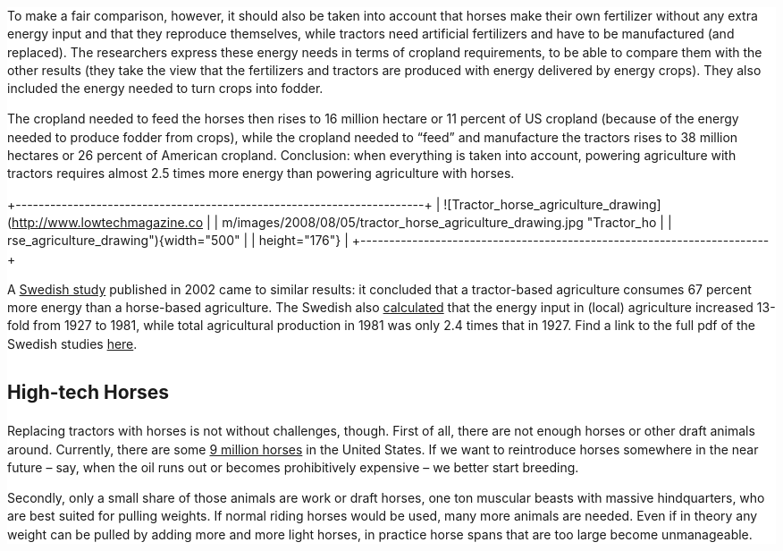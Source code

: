To make a fair comparison, however, it should also be taken into account
that horses make their own fertilizer without any extra energy input and
that they reproduce themselves, while tractors need artificial
fertilizers and have to be manufactured (and replaced). The researchers
express these energy needs in terms of cropland requirements, to be able
to compare them with the other results (they take the view that the
fertilizers and tractors are produced with energy delivered by energy
crops). They also included the energy needed to turn crops into fodder.

The cropland needed to feed the horses then rises to 16 million hectare
or 11 percent of US cropland (because of the energy needed to produce
fodder from crops), while the cropland needed to “feed” and manufacture
the tractors rises to 38 million hectares or 26 percent of American
cropland. Conclusion: when everything is taken into account, powering
agriculture with tractors requires almost 2.5 times more energy than
powering agriculture with horses.

+-----------------------------------------------------------------------+
| ![Tractor\_horse\_agriculture\_drawing](http://www.lowtechmagazine.co |
| m/images/2008/08/05/tractor_horse_agriculture_drawing.jpg "Tractor_ho |
| rse_agriculture_drawing"){width="500"                                 |
| height="176"}                                                         |
+-----------------------------------------------------------------------+

A [Swedish
study](http://www.sciencedirect.com/science?_ob=ArticleURL&_udi=B6VFB-45G03BY-1&_user=10&_rdoc=1&_fmt=&_orig=search&_sort=d&view=c&_acct=C000050221&_version=1&_urlVersion=0&_userid=10&md5=83f4a9fd3efde34433c305c08f6e82eb)
published in 2002 came to similar results: it concluded that a
tractor-based agriculture consumes 67 percent more energy than a
horse-based agriculture. The Swedish also
[calculated](http://www.haworthpress.com/store/ArticleAbstract.asp?ID=6743)
that the energy input in (local) agriculture increased 13-fold from 1927
to 1981, while total agricultural production in 1981 was only 2.4 times
that in 1927. Find a link to the full pdf of the Swedish studies
[here](http://www.elements.nb.ca/extra/horsetractor.pdf).

High-tech Horses
----------------

Replacing tractors with horses is not without challenges, though. First
of all, there are not enough horses or other draft animals around.
Currently, there are some [9 million
horses](http://www.horsecouncil.org/economics.html) in the United
States. If we want to reintroduce horses somewhere in the near future –
say, when the oil runs out or becomes prohibitively expensive – we
better start breeding.

Secondly, only a small share of those animals are work or draft horses,
one ton muscular beasts with massive hindquarters, who are best suited
for pulling weights. If normal riding horses would be used, many more
animals are needed. Even if in theory any weight can be pulled by adding
more and more light horses, in practice horse spans that are too large
become unmanageable.
